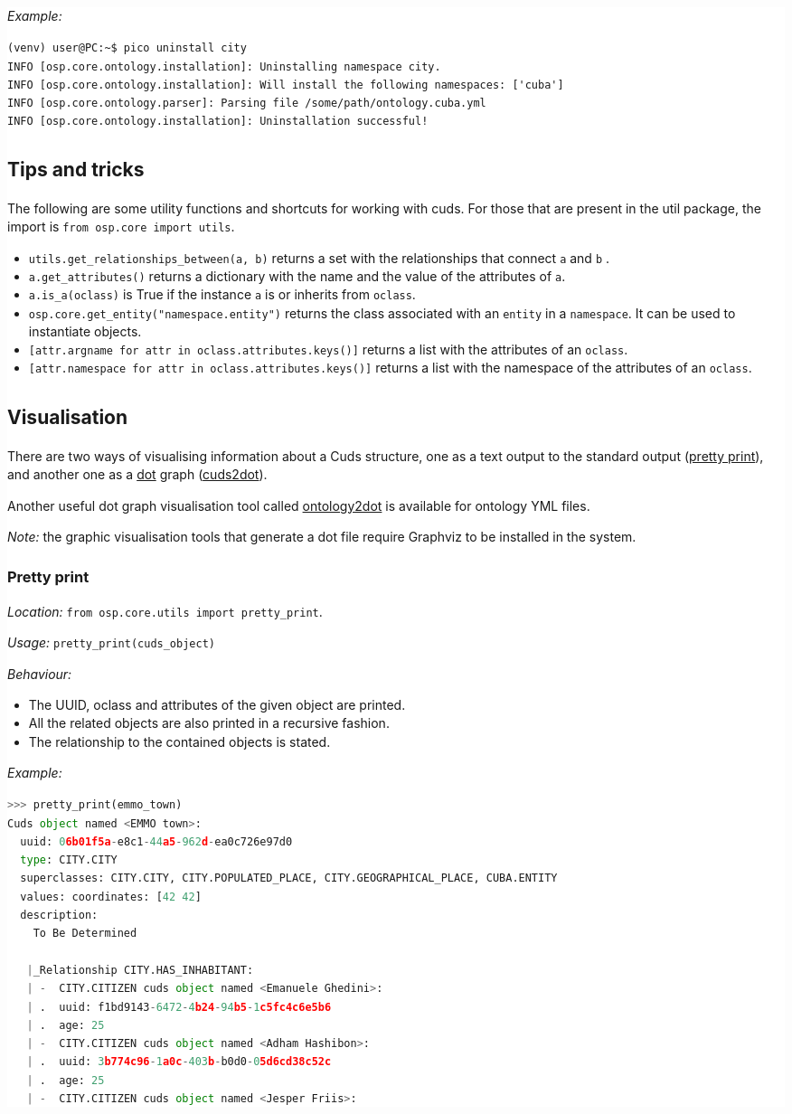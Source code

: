 _Example:_
```console
(venv) user@PC:~$ pico uninstall city
INFO [osp.core.ontology.installation]: Uninstalling namespace city.
INFO [osp.core.ontology.installation]: Will install the following namespaces: ['cuba']
INFO [osp.core.ontology.parser]: Parsing file /some/path/ontology.cuba.yml
INFO [osp.core.ontology.installation]: Uninstallation successful!
```

## Tips and tricks
The following are some utility functions and shortcuts for working with cuds.
For those that are present in the util package, the import is `from osp.core import utils`.
- `utils.get_relationships_between(a, b)` returns a set with the relationships that connect `a` and `b` .
- `a.get_attributes()` returns a dictionary with the name and the value of the attributes of `a`.
- `a.is_a(oclass)` is True if the instance `a` is or inherits from `oclass`.
- `osp.core.get_entity("namespace.entity")` returns the class associated with an `entity` in a
`namespace`. It can be used to instantiate objects.
- `[attr.argname for attr in oclass.attributes.keys()]` returns a list with the attributes of an `oclass`.
- `[attr.namespace for attr in oclass.attributes.keys()]` returns a list with the namespace of the attributes of an `oclass`.

## Visualisation
There are two ways of visualising information about a Cuds structure, 
one as a text output to the standard output ([pretty print](#pretty-print)),
and another one as a [dot](https://www.graphviz.org/pdf/dotguide.pdf) graph ([cuds2dot](#cuds2dot)).

Another useful dot graph visualisation tool called [ontology2dot](#ontology2dot) is available for ontology YML files.

_Note:_ the graphic visualisation tools that generate a dot file require Graphviz to be installed in the system.

### Pretty print
_Location:_ `from osp.core.utils import pretty_print`.

_Usage:_ `pretty_print(cuds_object)`

_Behaviour:_ 

- The UUID, oclass and attributes of the given object are printed.
- All the related objects are also printed in a recursive fashion.
- The relationship to the contained objects is stated.

_Example:_
```py
>>> pretty_print(emmo_town)
Cuds object named <EMMO town>:
  uuid: 06b01f5a-e8c1-44a5-962d-ea0c726e97d0
  type: CITY.CITY
  superclasses: CITY.CITY, CITY.POPULATED_PLACE, CITY.GEOGRAPHICAL_PLACE, CUBA.ENTITY
  values: coordinates: [42 42]
  description: 
    To Be Determined

   |_Relationship CITY.HAS_INHABITANT:
   | -  CITY.CITIZEN cuds object named <Emanuele Ghedini>:
   | .  uuid: f1bd9143-6472-4b24-94b5-1c5fc4c6e5b6
   | .  age: 25
   | -  CITY.CITIZEN cuds object named <Adham Hashibon>:
   | .  uuid: 3b774c96-1a0c-403b-b0d0-05d6cd38c52c
   | .  age: 25
   | -  CITY.CITIZEN cuds object named <Jesper Friis>:
```